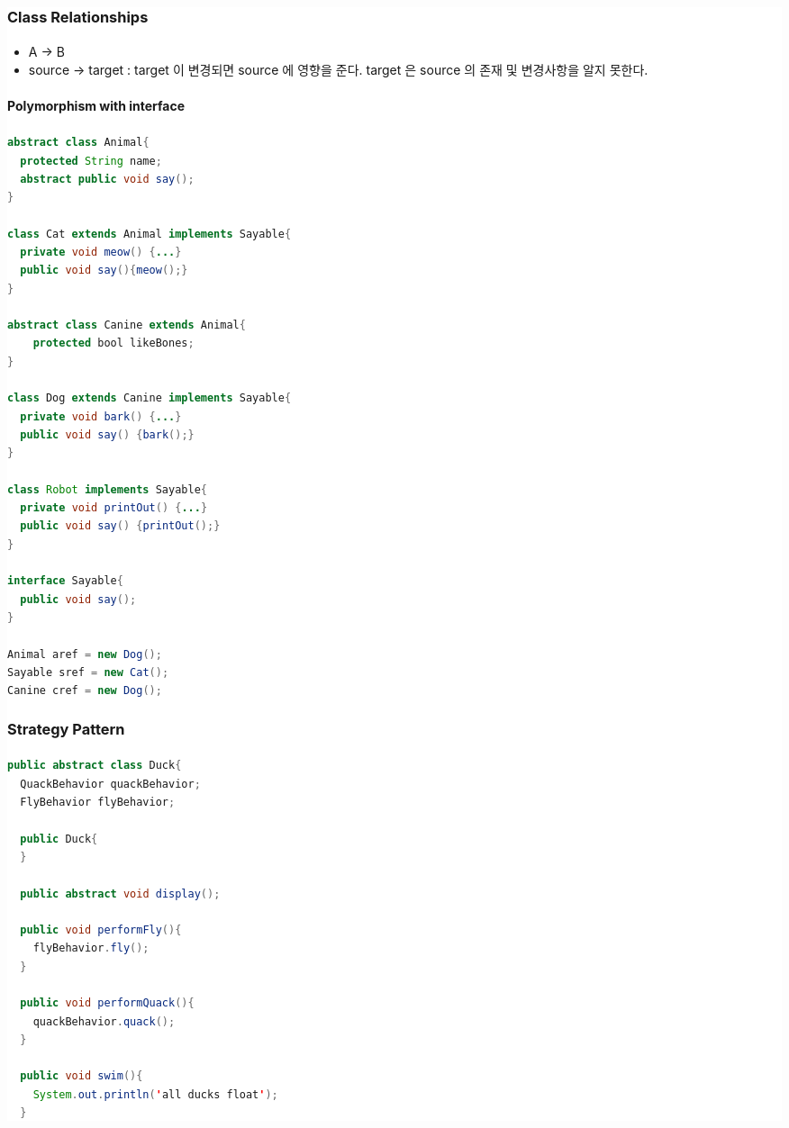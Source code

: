 ### Class Relationships
- A -> B
- source -> target : target 이 변경되면 source 에 영향을 준다. target 은 source 의 존재 및 변경사항을 알지 못한다.

#### Polymorphism with interface

```java
abstract class Animal{
  protected String name;
  abstract public void say();
}

class Cat extends Animal implements Sayable{
  private void meow() {...}
  public void say(){meow();}
}

abstract class Canine extends Animal{
    protected bool likeBones;
}

class Dog extends Canine implements Sayable{
  private void bark() {...}
  public void say() {bark();}
}

class Robot implements Sayable{
  private void printOut() {...}
  public void say() {printOut();}
}

interface Sayable{
  public void say();
}

Animal aref = new Dog();
Sayable sref = new Cat();
Canine cref = new Dog();
```

### Strategy Pattern

```java
public abstract class Duck{
  QuackBehavior quackBehavior;
  FlyBehavior flyBehavior;

  public Duck{
  }

  public abstract void display();

  public void performFly(){
    flyBehavior.fly();
  }

  public void performQuack(){
    quackBehavior.quack();
  }

  public void swim(){
    System.out.println('all ducks float');
  }

```